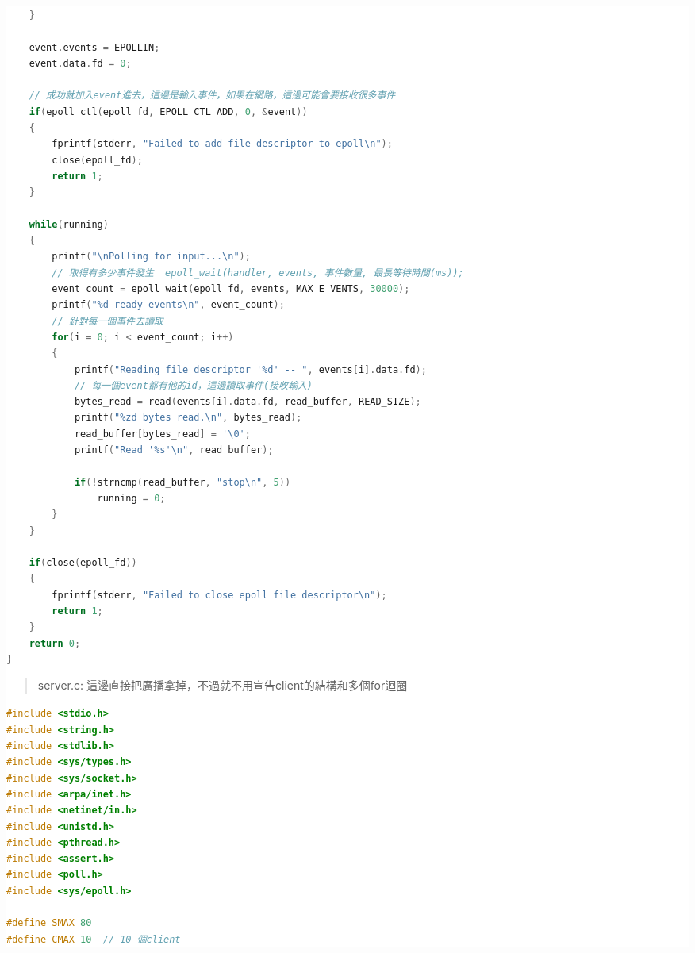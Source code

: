 ```c
    }

    event.events = EPOLLIN;
    event.data.fd = 0;

    // 成功就加入event進去，這邊是輸入事件，如果在網路，這邊可能會要接收很多事件
    if(epoll_ctl(epoll_fd, EPOLL_CTL_ADD, 0, &event))  
    {
        fprintf(stderr, "Failed to add file descriptor to epoll\n");
        close(epoll_fd);
        return 1;
    }

    while(running)
    {
        printf("\nPolling for input...\n");
        // 取得有多少事件發生  epoll_wait(handler, events, 事件數量, 最長等待時間(ms));
        event_count = epoll_wait(epoll_fd, events, MAX_E VENTS, 30000);
        printf("%d ready events\n", event_count);
        // 針對每一個事件去讀取
        for(i = 0; i < event_count; i++) 
        {
            printf("Reading file descriptor '%d' -- ", events[i].data.fd);
            // 每一個event都有他的id，這邊讀取事件(接收輸入)
            bytes_read = read(events[i].data.fd, read_buffer, READ_SIZE);
            printf("%zd bytes read.\n", bytes_read);
            read_buffer[bytes_read] = '\0';
            printf("Read '%s'\n", read_buffer);

            if(!strncmp(read_buffer, "stop\n", 5))
                running = 0;
        }
    }

    if(close(epoll_fd))
    {
        fprintf(stderr, "Failed to close epoll file descriptor\n");
        return 1;
    }
    return 0;
}
```



> server.c: 這邊直接把廣播拿掉，不過就不用宣告client的結構和多個for迴圈

```c
#include <stdio.h>
#include <string.h>
#include <stdlib.h>
#include <sys/types.h>
#include <sys/socket.h>
#include <arpa/inet.h>
#include <netinet/in.h>
#include <unistd.h>
#include <pthread.h>
#include <assert.h>
#include <poll.h>
#include <sys/epoll.h>

#define SMAX 80
#define CMAX 10  // 10 個client


```